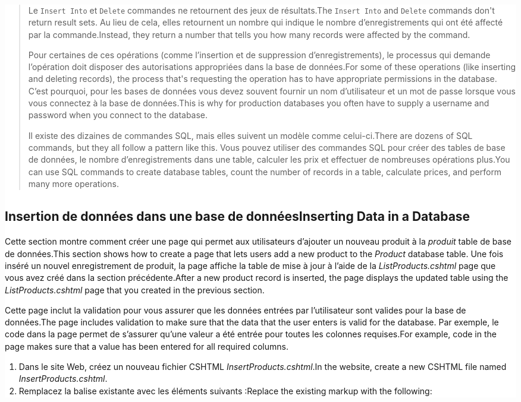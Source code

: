 > <span data-ttu-id="f1fb8-255">Le `Insert Into` et `Delete` commandes ne retournent des jeux de résultats.</span><span class="sxs-lookup"><span data-stu-id="f1fb8-255">The `Insert Into` and `Delete` commands don't return result sets.</span></span> <span data-ttu-id="f1fb8-256">Au lieu de cela, elles retournent un nombre qui indique le nombre d’enregistrements qui ont été affecté par la commande.</span><span class="sxs-lookup"><span data-stu-id="f1fb8-256">Instead, they return a number that tells you how many records were affected by the command.</span></span>
> 
> <span data-ttu-id="f1fb8-257">Pour certaines de ces opérations (comme l’insertion et de suppression d’enregistrements), le processus qui demande l’opération doit disposer des autorisations appropriées dans la base de données.</span><span class="sxs-lookup"><span data-stu-id="f1fb8-257">For some of these operations (like inserting and deleting records), the process that's requesting the operation has to have appropriate permissions in the database.</span></span> <span data-ttu-id="f1fb8-258">C’est pourquoi, pour les bases de données vous devez souvent fournir un nom d’utilisateur et un mot de passe lorsque vous vous connectez à la base de données.</span><span class="sxs-lookup"><span data-stu-id="f1fb8-258">This is why for production databases you often have to supply a username and password when you connect to the database.</span></span>
> 
> <span data-ttu-id="f1fb8-259">Il existe des dizaines de commandes SQL, mais elles suivent un modèle comme celui-ci.</span><span class="sxs-lookup"><span data-stu-id="f1fb8-259">There are dozens of SQL commands, but they all follow a pattern like this.</span></span> <span data-ttu-id="f1fb8-260">Vous pouvez utiliser des commandes SQL pour créer des tables de base de données, le nombre d’enregistrements dans une table, calculer les prix et effectuer de nombreuses opérations plus.</span><span class="sxs-lookup"><span data-stu-id="f1fb8-260">You can use SQL commands to create database tables, count the number of records in a table, calculate prices, and perform many more operations.</span></span>


## <a name="inserting-data-in-a-database"></a><span data-ttu-id="f1fb8-261">Insertion de données dans une base de données</span><span class="sxs-lookup"><span data-stu-id="f1fb8-261">Inserting Data in a Database</span></span>

<span data-ttu-id="f1fb8-262">Cette section montre comment créer une page qui permet aux utilisateurs d’ajouter un nouveau produit à la *produit* table de base de données.</span><span class="sxs-lookup"><span data-stu-id="f1fb8-262">This section shows how to create a page that lets users add a new product to the *Product* database table.</span></span> <span data-ttu-id="f1fb8-263">Une fois inséré un nouvel enregistrement de produit, la page affiche la table de mise à jour à l’aide de la *ListProducts.cshtml* page que vous avez créé dans la section précédente.</span><span class="sxs-lookup"><span data-stu-id="f1fb8-263">After a new product record is inserted, the page displays the updated table using the *ListProducts.cshtml* page that you created in the previous section.</span></span>

<span data-ttu-id="f1fb8-264">Cette page inclut la validation pour vous assurer que les données entrées par l’utilisateur sont valides pour la base de données.</span><span class="sxs-lookup"><span data-stu-id="f1fb8-264">The page includes validation to make sure that the data that the user enters is valid for the database.</span></span> <span data-ttu-id="f1fb8-265">Par exemple, le code dans la page permet de s’assurer qu’une valeur a été entrée pour toutes les colonnes requises.</span><span class="sxs-lookup"><span data-stu-id="f1fb8-265">For example, code in the page makes sure that a value has been entered for all required columns.</span></span>

1. <span data-ttu-id="f1fb8-266">Dans le site Web, créez un nouveau fichier CSHTML *InsertProducts.cshtml*.</span><span class="sxs-lookup"><span data-stu-id="f1fb8-266">In the website, create a new CSHTML file named *InsertProducts.cshtml*.</span></span>
2. <span data-ttu-id="f1fb8-267">Remplacez la balise existante avec les éléments suivants :</span><span class="sxs-lookup"><span data-stu-id="f1fb8-267">Replace the existing markup with the following:</span></span>
